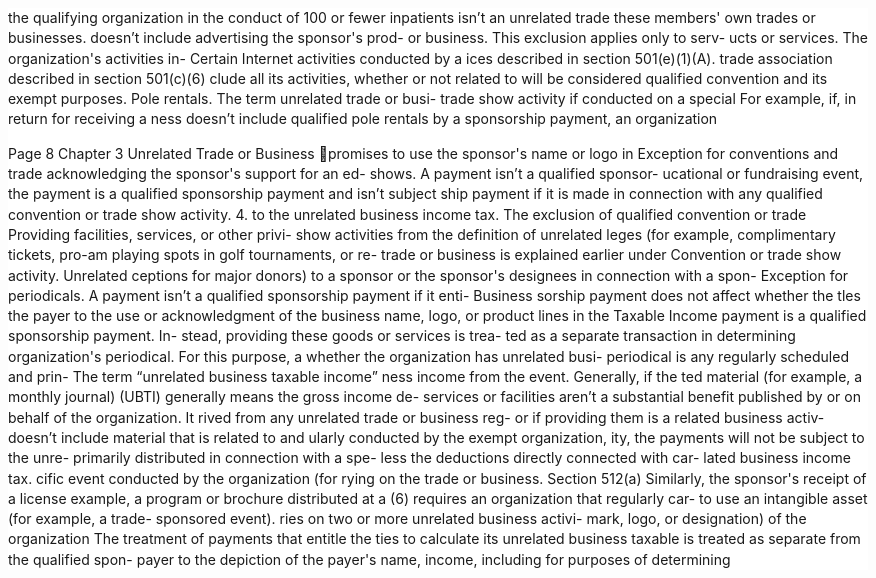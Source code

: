 the qualifying organization in the conduct of         100 or fewer inpatients isn’t an unrelated trade
these members' own trades or businesses.                                                                     doesn’t include advertising the sponsor's prod-
                                                      or business. This exclusion applies only to serv-      ucts or services. The organization's activities in-
    Certain Internet activities conducted by a        ices described in section 501(e)(1)(A).
trade association described in section 501(c)(6)                                                             clude all its activities, whether or not related to
will be considered qualified convention and                                                                  its exempt purposes.
                                                      Pole rentals. The term unrelated trade or busi-
trade show activity if conducted on a special                                                                    For example, if, in return for receiving a
                                                      ness doesn’t include qualified pole rentals by a
                                                                                                             sponsorship       payment,     an     organization

Page 8      Chapter 3     Unrelated Trade or Business
promises to use the sponsor's name or logo in               Exception for conventions and trade
acknowledging the sponsor's support for an ed-          shows. A payment isn’t a qualified sponsor-
ucational or fundraising event, the payment is a
qualified sponsorship payment and isn’t subject
                                                        ship payment if it is made in connection with
                                                        any qualified convention or trade show activity.       4.
to the unrelated business income tax.                   The exclusion of qualified convention or trade
     Providing facilities, services, or other privi-    show activities from the definition of unrelated
leges (for example, complimentary tickets,
pro-am playing spots in golf tournaments, or re-
                                                        trade or business is explained earlier under
                                                        Convention or trade show activity.
                                                                                                          Unrelated
ceptions for major donors) to a sponsor or the
sponsor's designees in connection with a spon-              Exception for periodicals. A payment
                                                        isn’t a qualified sponsorship payment if it enti-
                                                                                                          Business
sorship payment does not affect whether the
                                                        tles the payer to the use or acknowledgment of
                                                        the business name, logo, or product lines in the Taxable Income
payment is a qualified sponsorship payment. In-
stead, providing these goods or services is trea-
ted as a separate transaction in determining            organization's periodical. For this purpose, a
whether the organization has unrelated busi-            periodical is any regularly scheduled and prin-        The term “unrelated business taxable income”
ness income from the event. Generally, if the           ted material (for example, a monthly journal)          (UBTI) generally means the gross income de-
services or facilities aren’t a substantial benefit     published by or on behalf of the organization. It      rived from any unrelated trade or business reg-
or if providing them is a related business activ-       doesn’t include material that is related to and        ularly conducted by the exempt organization,
ity, the payments will not be subject to the unre-      primarily distributed in connection with a spe-        less the deductions directly connected with car-
lated business income tax.                              cific event conducted by the organization (for         rying on the trade or business. Section 512(a)
     Similarly, the sponsor's receipt of a license      example, a program or brochure distributed at a        (6) requires an organization that regularly car-
to use an intangible asset (for example, a trade-       sponsored event).                                      ries on two or more unrelated business activi-
mark, logo, or designation) of the organization              The treatment of payments that entitle the        ties to calculate its unrelated business taxable
is treated as separate from the qualified spon-         payer to the depiction of the payer's name,            income, including for purposes of determining